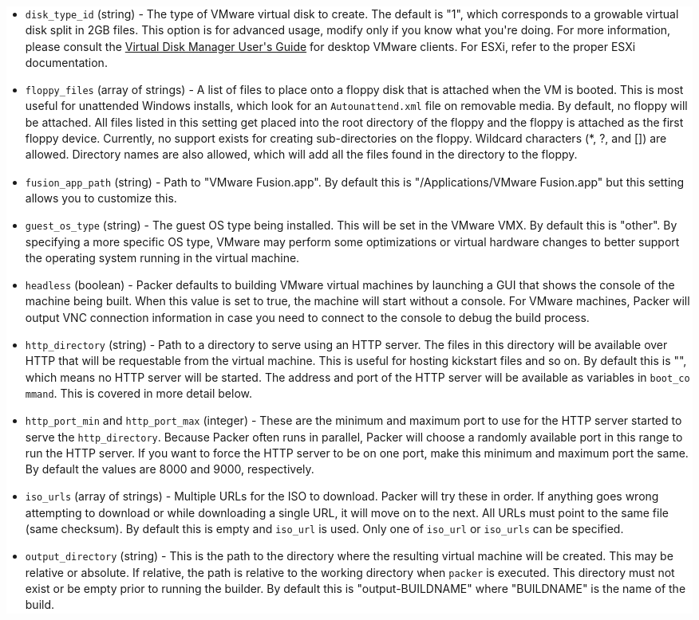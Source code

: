 * `disk_type_id` (string) - The type of VMware virtual disk to create.
  The default is "1", which corresponds to a growable virtual disk split in
  2GB files.  This option is for advanced usage, modify only if you
  know what you're doing.  For more information, please consult the
  [Virtual Disk Manager User's Guide](http://www.vmware.com/pdf/VirtualDiskManager.pdf)
  for desktop VMware clients. For ESXi, refer to the proper ESXi documentation.

* `floppy_files` (array of strings) - A list of files to place onto a floppy
  disk that is attached when the VM is booted. This is most useful
  for unattended Windows installs, which look for an `Autounattend.xml` file
  on removable media. By default, no floppy will be attached. All files
  listed in this setting get placed into the root directory of the floppy
  and the floppy is attached as the first floppy device. Currently, no
  support exists for creating sub-directories on the floppy. Wildcard
  characters (*, ?, and []) are allowed. Directory names are also allowed,
  which will add all the files found in the directory to the floppy.

* `fusion_app_path` (string) - Path to "VMware Fusion.app". By default this
  is "/Applications/VMware Fusion.app" but this setting allows you to
  customize this.

* `guest_os_type` (string) - The guest OS type being installed. This will be
  set in the VMware VMX. By default this is "other". By specifying a more specific
  OS type, VMware may perform some optimizations or virtual hardware changes
  to better support the operating system running in the virtual machine.

* `headless` (boolean) - Packer defaults to building VMware
  virtual machines by launching a GUI that shows the console of the
  machine being built. When this value is set to true, the machine will
  start without a console. For VMware machines, Packer will output VNC
  connection information in case you need to connect to the console to
  debug the build process.

* `http_directory` (string) - Path to a directory to serve using an HTTP
  server. The files in this directory will be available over HTTP that will
  be requestable from the virtual machine. This is useful for hosting
  kickstart files and so on. By default this is "", which means no HTTP
  server will be started. The address and port of the HTTP server will be
  available as variables in `boot_command`. This is covered in more detail
  below.

* `http_port_min` and `http_port_max` (integer) - These are the minimum and
  maximum port to use for the HTTP server started to serve the `http_directory`.
  Because Packer often runs in parallel, Packer will choose a randomly available
  port in this range to run the HTTP server. If you want to force the HTTP
  server to be on one port, make this minimum and maximum port the same.
  By default the values are 8000 and 9000, respectively.

* `iso_urls` (array of strings) - Multiple URLs for the ISO to download.
  Packer will try these in order. If anything goes wrong attempting to download
  or while downloading a single URL, it will move on to the next. All URLs
  must point to the same file (same checksum). By default this is empty
  and `iso_url` is used. Only one of `iso_url` or `iso_urls` can be specified.

* `output_directory` (string) - This is the path to the directory where the
  resulting virtual machine will be created. This may be relative or absolute.
  If relative, the path is relative to the working directory when `packer`
  is executed. This directory must not exist or be empty prior to running the builder.
  By default this is "output-BUILDNAME" where "BUILDNAME" is the name
  of the build.
